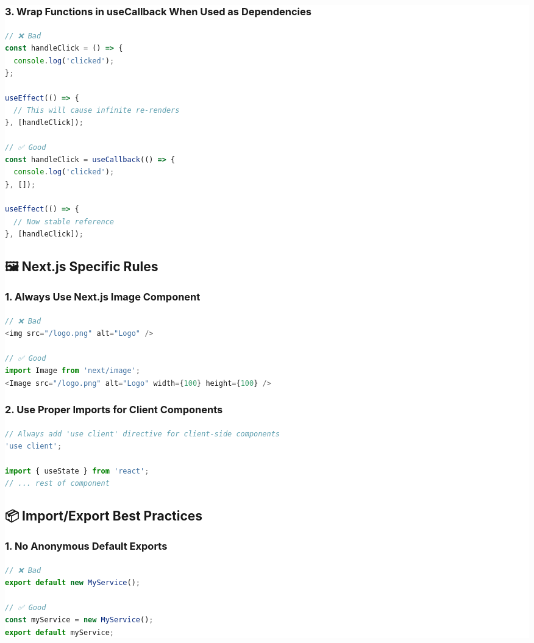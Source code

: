 ### 3. **Wrap Functions in useCallback When Used as Dependencies**
```typescript
// ❌ Bad
const handleClick = () => {
  console.log('clicked');
};

useEffect(() => {
  // This will cause infinite re-renders
}, [handleClick]);

// ✅ Good
const handleClick = useCallback(() => {
  console.log('clicked');
}, []);

useEffect(() => {
  // Now stable reference
}, [handleClick]);
```

## 🖼️ Next.js Specific Rules

### 1. **Always Use Next.js Image Component**
```typescript
// ❌ Bad
<img src="/logo.png" alt="Logo" />

// ✅ Good
import Image from 'next/image';
<Image src="/logo.png" alt="Logo" width={100} height={100} />
```

### 2. **Use Proper Imports for Client Components**
```typescript
// Always add 'use client' directive for client-side components
'use client';

import { useState } from 'react';
// ... rest of component
```

## 📦 Import/Export Best Practices

### 1. **No Anonymous Default Exports**
```typescript
// ❌ Bad
export default new MyService();

// ✅ Good
const myService = new MyService();
export default myService;
```
